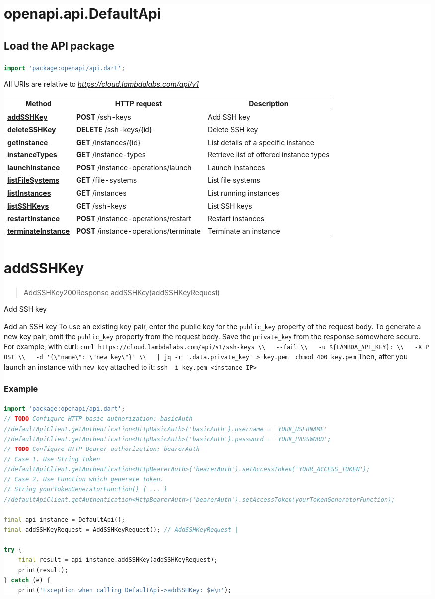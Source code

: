 # openapi.api.DefaultApi

## Load the API package
```dart
import 'package:openapi/api.dart';
```

All URIs are relative to *https://cloud.lambdalabs.com/api/v1*

Method | HTTP request | Description
------------- | ------------- | -------------
[**addSSHKey**](DefaultApi.md#addsshkey) | **POST** /ssh-keys | Add SSH key
[**deleteSSHKey**](DefaultApi.md#deletesshkey) | **DELETE** /ssh-keys/{id} | Delete SSH key
[**getInstance**](DefaultApi.md#getinstance) | **GET** /instances/{id} | List details of a specific instance
[**instanceTypes**](DefaultApi.md#instancetypes) | **GET** /instance-types | Retrieve list of offered instance types
[**launchInstance**](DefaultApi.md#launchinstance) | **POST** /instance-operations/launch | Launch instances
[**listFileSystems**](DefaultApi.md#listfilesystems) | **GET** /file-systems | List file systems
[**listInstances**](DefaultApi.md#listinstances) | **GET** /instances | List running instances
[**listSSHKeys**](DefaultApi.md#listsshkeys) | **GET** /ssh-keys | List SSH keys
[**restartInstance**](DefaultApi.md#restartinstance) | **POST** /instance-operations/restart | Restart instances
[**terminateInstance**](DefaultApi.md#terminateinstance) | **POST** /instance-operations/terminate | Terminate an instance


# **addSSHKey**
> AddSSHKey200Response addSSHKey(addSSHKeyRequest)

Add SSH key

Add an SSH key  To use an existing key pair, enter the public key for the `public_key` property of the request body.  To generate a new key pair, omit the `public_key` property from the request body. Save the `private_key` from the response somewhere secure. For example, with curl:  ``` curl https://cloud.lambdalabs.com/api/v1/ssh-keys \\   --fail \\   -u ${LAMBDA_API_KEY}: \\   -X POST \\   -d '{\"name\": \"new key\"}' \\   | jq -r '.data.private_key' > key.pem  chmod 400 key.pem ```  Then, after you launch an instance with `new key` attached to it: ``` ssh -i key.pem <instance IP> ``` 

### Example
```dart
import 'package:openapi/api.dart';
// TODO Configure HTTP basic authorization: basicAuth
//defaultApiClient.getAuthentication<HttpBasicAuth>('basicAuth').username = 'YOUR_USERNAME'
//defaultApiClient.getAuthentication<HttpBasicAuth>('basicAuth').password = 'YOUR_PASSWORD';
// TODO Configure HTTP Bearer authorization: bearerAuth
// Case 1. Use String Token
//defaultApiClient.getAuthentication<HttpBearerAuth>('bearerAuth').setAccessToken('YOUR_ACCESS_TOKEN');
// Case 2. Use Function which generate token.
// String yourTokenGeneratorFunction() { ... }
//defaultApiClient.getAuthentication<HttpBearerAuth>('bearerAuth').setAccessToken(yourTokenGeneratorFunction);

final api_instance = DefaultApi();
final addSSHKeyRequest = AddSSHKeyRequest(); // AddSSHKeyRequest | 

try {
    final result = api_instance.addSSHKey(addSSHKeyRequest);
    print(result);
} catch (e) {
    print('Exception when calling DefaultApi->addSSHKey: $e\n');
```